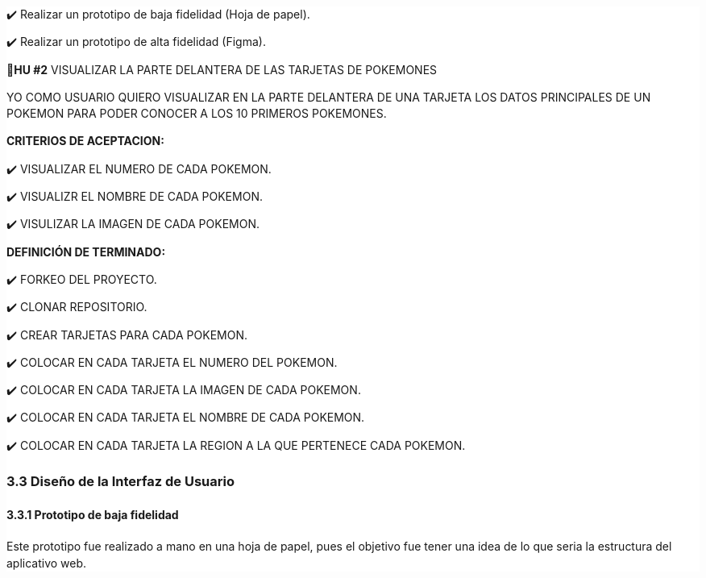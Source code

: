   

✔️ Realizar un prototipo de baja fidelidad (Hoja de papel).

  

✔️ Realizar un prototipo de alta fidelidad (Figma).

  
 

📌**HU #2** VISUALIZAR LA PARTE DELANTERA DE LAS TARJETAS DE POKEMONES

  

YO COMO USUARIO QUIERO VISUALIZAR EN LA PARTE DELANTERA DE UNA TARJETA LOS DATOS PRINCIPALES DE UN POKEMON PARA PODER CONOCER A LOS 10 PRIMEROS POKEMONES.

  

**CRITERIOS DE ACEPTACION:**

  

✔️ VISUALIZAR EL NUMERO DE CADA POKEMON.

  

✔️ VISUALIZR EL NOMBRE DE CADA POKEMON.

  

✔️ VISULIZAR LA IMAGEN DE CADA POKEMON.

  

**DEFINICIÓN DE TERMINADO:**

  

✔️ FORKEO DEL PROYECTO.

  

✔️ CLONAR REPOSITORIO.

  

✔️ CREAR TARJETAS PARA CADA POKEMON.

  

✔️ COLOCAR EN CADA TARJETA EL NUMERO DEL POKEMON.

  

✔️ COLOCAR EN CADA TARJETA LA IMAGEN DE CADA POKEMON.

  

✔️ COLOCAR EN CADA TARJETA EL NOMBRE DE CADA POKEMON.

  

✔️ COLOCAR EN CADA TARJETA LA REGION A LA QUE PERTENECE CADA POKEMON.

  
  

### 3.3 Diseño de la Interfaz de Usuario

#### 3.3.1 Prototipo de baja fidelidad

Este prototipo fue realizado a mano en una hoja de papel, pues el objetivo fue tener una idea de lo que seria la estructura del aplicativo web.
